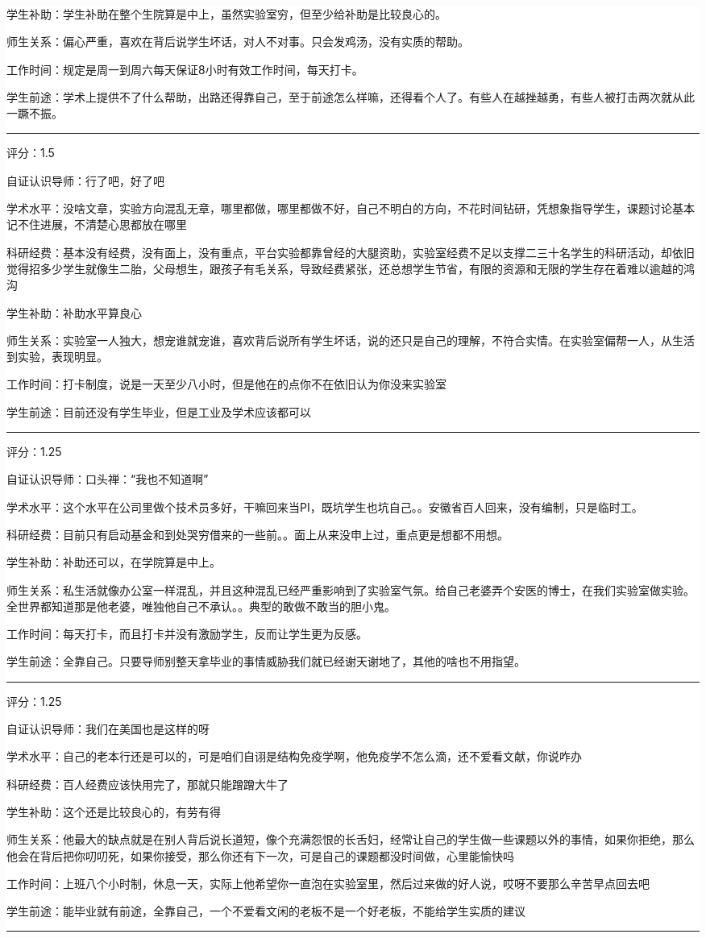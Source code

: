 学生补助：学生补助在整个生院算是中上，虽然实验室穷，但至少给补助是比较良心的。

师生关系：偏心严重，喜欢在背后说学生坏话，对人不对事。只会发鸡汤，没有实质的帮助。

工作时间：规定是周一到周六每天保证8小时有效工作时间，每天打卡。

学生前途：学术上提供不了什么帮助，出路还得靠自己，至于前途怎么样嘛，还得看个人了。有些人在越挫越勇，有些人被打击两次就从此一蹶不振。

* * *

评分：1.5

自证认识导师：行了吧，好了吧

学术水平：没啥文章，实验方向混乱无章，哪里都做，哪里都做不好，自己不明白的方向，不花时间钻研，凭想象指导学生，课题讨论基本记不住进展，不清楚心思都放在哪里

科研经费：基本没有经费，没有面上，没有重点，平台实验都靠曾经的大腿资助，实验室经费不足以支撑二三十名学生的科研活动，却依旧觉得招多少学生就像生二胎，父母想生，跟孩子有毛关系，导致经费紧张，还总想学生节省，有限的资源和无限的学生存在着难以逾越的鸿沟

学生补助：补助水平算良心

师生关系：实验室一人独大，想宠谁就宠谁，喜欢背后说所有学生坏话，说的还只是自己的理解，不符合实情。在实验室偏帮一人，从生活到实验，表现明显。

工作时间：打卡制度，说是一天至少八小时，但是他在的点你不在依旧认为你没来实验室

学生前途：目前还没有学生毕业，但是工业及学术应该都可以

* * *

评分：1.25

自证认识导师：口头禅：“我也不知道啊”

学术水平：这个水平在公司里做个技术员多好，干嘛回来当PI，既坑学生也坑自己。。安徽省百人回来，没有编制，只是临时工。

科研经费：目前只有启动基金和到处哭穷借来的一些前。。面上从来没申上过，重点更是想都不用想。

学生补助：补助还可以，在学院算是中上。

师生关系：私生活就像办公室一样混乱，并且这种混乱已经严重影响到了实验室气氛。给自己老婆弄个安医的博士，在我们实验室做实验。全世界都知道那是他老婆，唯独他自己不承认。。典型的敢做不敢当的胆小鬼。

工作时间：每天打卡，而且打卡并没有激励学生，反而让学生更为反感。

学生前途：全靠自己。只要导师别整天拿毕业的事情威胁我们就已经谢天谢地了，其他的啥也不用指望。

* * *

评分：1.25

自证认识导师：我们在美国也是这样的呀

学术水平：自己的老本行还是可以的，可是咱们自诩是结构免疫学啊，他免疫学不怎么滴，还不爱看文献，你说咋办

科研经费：百人经费应该快用完了，那就只能蹭蹭大牛了

学生补助：这个还是比较良心的，有劳有得

师生关系：他最大的缺点就是在别人背后说长道短，像个充满怨恨的长舌妇，经常让自己的学生做一些课题以外的事情，如果你拒绝，那么他会在背后把你叨叨死，如果你接受，那么你还有下一次，可是自己的课题都没时间做，心里能愉快吗

工作时间：上班八个小时制，休息一天，实际上他希望你一直泡在实验室里，然后过来做的好人说，哎呀不要那么辛苦早点回去吧

学生前途：能毕业就有前途，全靠自己，一个不爱看文闲的老板不是一个好老板，不能给学生实质的建议

* * *
